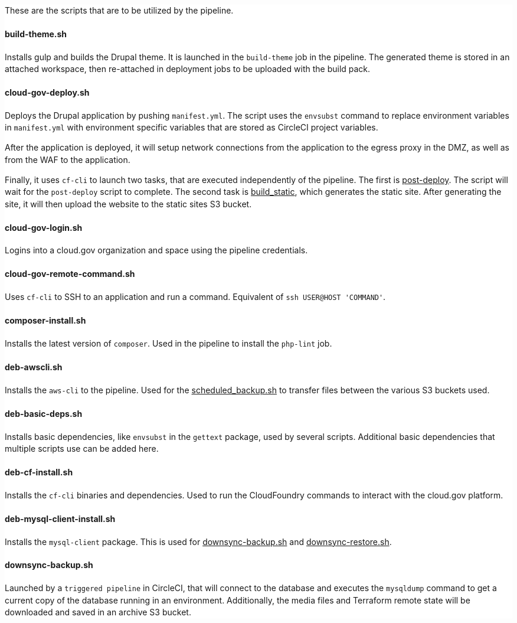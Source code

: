 These are the scripts that are to be utilized by the pipeline.

#### build-theme.sh

Installs gulp and builds the Drupal theme. It is launched in the `build-theme` job in the pipeline. The generated theme is stored in an attached workspace, then re-attached in deployment jobs to be uploaded with the build pack.

#### cloud-gov-deploy.sh

Deploys the Drupal application by pushing `manifest.yml`. The script uses the `envsubst` command to replace environment variables in `manifest.yml` with environment specific variables that are stored as CircleCI project variables.

After the application is deployed, it will setup network connections from the application to the egress proxy in the DMZ, as well as from the WAF to the application.

Finally, it uses `cf-cli` to launch two tasks, that are executed independently of the pipeline. The first is [post-deploy](#post-deploy). The script will wait for the `post-deploy` script to complete. The second task is [build_static](#build_static), which generates the static site. After generating the site, it will then upload the website to the static sites S3 bucket.

#### cloud-gov-login.sh

Logins into a cloud.gov organization and space using the pipeline credentials.

#### cloud-gov-remote-command.sh

Uses `cf-cli` to SSH to an application and run a command. Equivalent of `ssh USER@HOST 'COMMAND'`.

#### composer-install.sh

Installs the latest version of `composer`. Used in the pipeline to install the `php-lint` job.

#### deb-awscli.sh

Installs the `aws-cli` to the pipeline. Used for the [scheduled_backup.sh](#scheduled_backupsh) to transfer files between the various S3 buckets used.

#### deb-basic-deps.sh

Installs basic dependencies, like `envsubst` in the `gettext` package, used by several scripts. Additional basic dependencies that multiple scripts use can be added here.

#### deb-cf-install.sh

Installs the `cf-cli` binaries and dependencies. Used to run the CloudFoundry commands to interact with the cloud.gov platform.

#### deb-mysql-client-install.sh

Installs the `mysql-client` package. This is used for [downsync-backup.sh](#downsync-backupsh) and [downsync-restore.sh](#downsync-restoresh).

#### downsync-backup.sh

Launched by a `triggered pipeline` in CircleCI, that will connect to the database and executes the `mysqldump` command to get a current copy of the database running in an environment. Additionally, the media files and Terraform remote state will be downloaded and saved in an archive S3 bucket.
